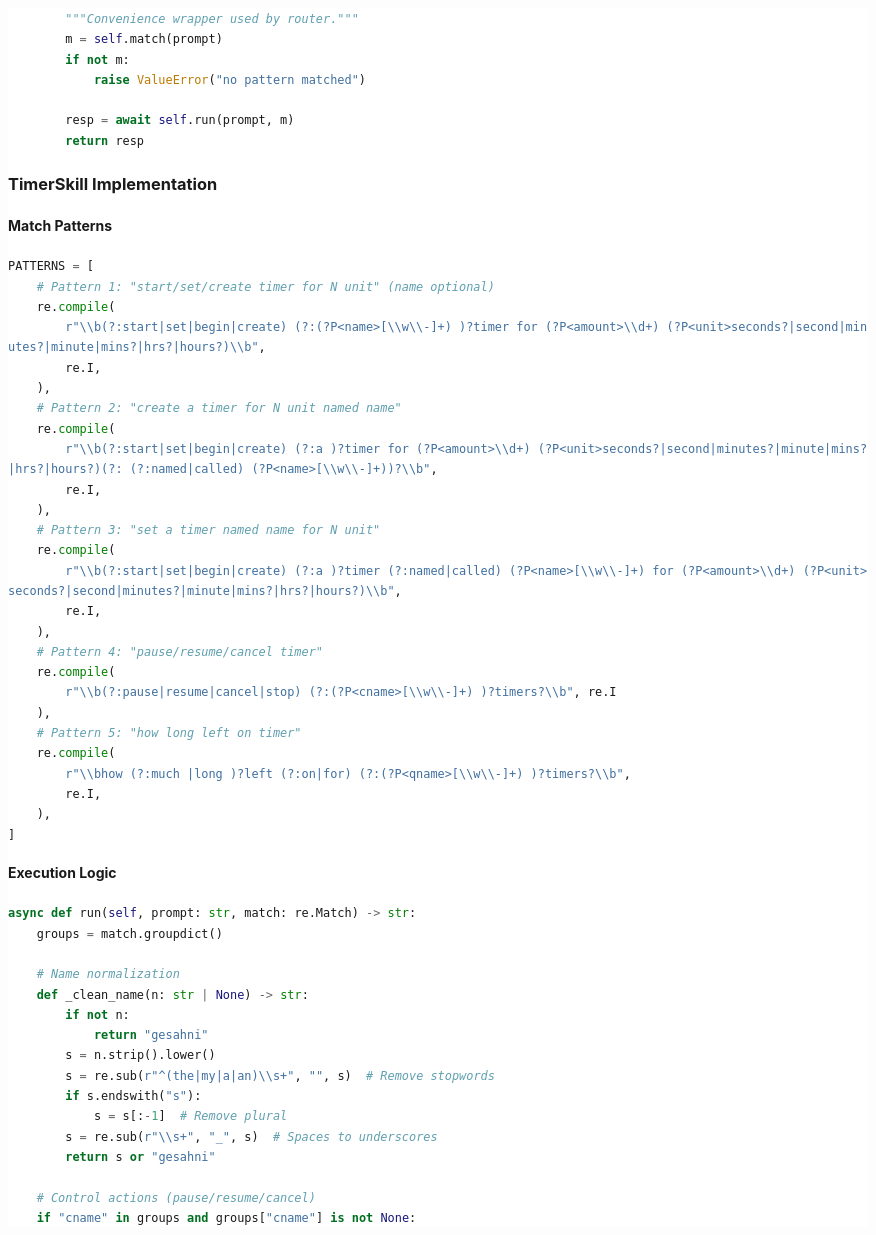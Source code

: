 ```python
        """Convenience wrapper used by router."""
        m = self.match(prompt)
        if not m:
            raise ValueError("no pattern matched")
        
        resp = await self.run(prompt, m)
        return resp
```

### TimerSkill Implementation

#### Match Patterns

```python
PATTERNS = [
    # Pattern 1: "start/set/create timer for N unit" (name optional)
    re.compile(
        r"\\b(?:start|set|begin|create) (?:(?P<name>[\\w\\-]+) )?timer for (?P<amount>\\d+) (?P<unit>seconds?|second|minutes?|minute|mins?|hrs?|hours?)\\b",
        re.I,
    ),
    # Pattern 2: "create a timer for N unit named name"
    re.compile(
        r"\\b(?:start|set|begin|create) (?:a )?timer for (?P<amount>\\d+) (?P<unit>seconds?|second|minutes?|minute|mins?|hrs?|hours?)(?: (?:named|called) (?P<name>[\\w\\-]+))?\\b",
        re.I,
    ),
    # Pattern 3: "set a timer named name for N unit"
    re.compile(
        r"\\b(?:start|set|begin|create) (?:a )?timer (?:named|called) (?P<name>[\\w\\-]+) for (?P<amount>\\d+) (?P<unit>seconds?|second|minutes?|minute|mins?|hrs?|hours?)\\b",
        re.I,
    ),
    # Pattern 4: "pause/resume/cancel timer"
    re.compile(
        r"\\b(?:pause|resume|cancel|stop) (?:(?P<cname>[\\w\\-]+) )?timers?\\b", re.I
    ),
    # Pattern 5: "how long left on timer"
    re.compile(
        r"\\bhow (?:much |long )?left (?:on|for) (?:(?P<qname>[\\w\\-]+) )?timers?\\b",
        re.I,
    ),
]
```

#### Execution Logic

```python
async def run(self, prompt: str, match: re.Match) -> str:
    groups = match.groupdict()
    
    # Name normalization
    def _clean_name(n: str | None) -> str:
        if not n:
            return "gesahni"
        s = n.strip().lower()
        s = re.sub(r"^(the|my|a|an)\\s+", "", s)  # Remove stopwords
        if s.endswith("s"):
            s = s[:-1]  # Remove plural
        s = re.sub(r"\\s+", "_", s)  # Spaces to underscores
        return s or "gesahni"
    
    # Control actions (pause/resume/cancel)
    if "cname" in groups and groups["cname"] is not None:
```
